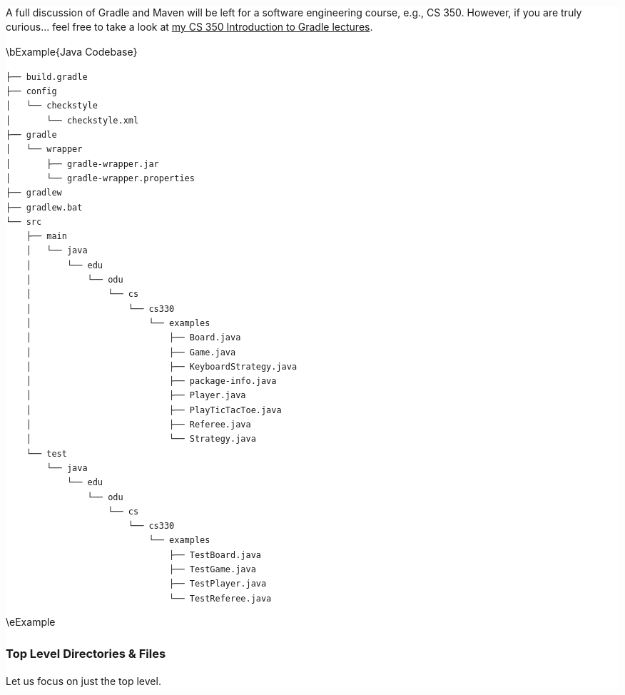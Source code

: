 A full discussion of Gradle and Maven will be left for a software engineering
course, e.g., CS 350. However, if you are truly curious... feel free to take a
look at [my CS 350 Introduction to Gradle
lectures](https://github.com/cstkennedy/cs350-examples/tree/master/Gradle-1).


\bExample{Java Codebase}

```console
├── build.gradle
├── config
│   └── checkstyle
│       └── checkstyle.xml
├── gradle
│   └── wrapper
│       ├── gradle-wrapper.jar
│       └── gradle-wrapper.properties
├── gradlew
├── gradlew.bat
└── src
    ├── main
    │   └── java
    │       └── edu
    │           └── odu
    │               └── cs
    │                   └── cs330
    │                       └── examples
    │                           ├── Board.java
    │                           ├── Game.java
    │                           ├── KeyboardStrategy.java
    │                           ├── package-info.java
    │                           ├── Player.java
    │                           ├── PlayTicTacToe.java
    │                           ├── Referee.java
    │                           └── Strategy.java
    └── test
        └── java
            └── edu
                └── odu
                    └── cs
                        └── cs330
                            └── examples
                                ├── TestBoard.java
                                ├── TestGame.java
                                ├── TestPlayer.java
                                └── TestReferee.java
```
\eExample


### Top Level Directories & Files

Let us focus on just the top level.
